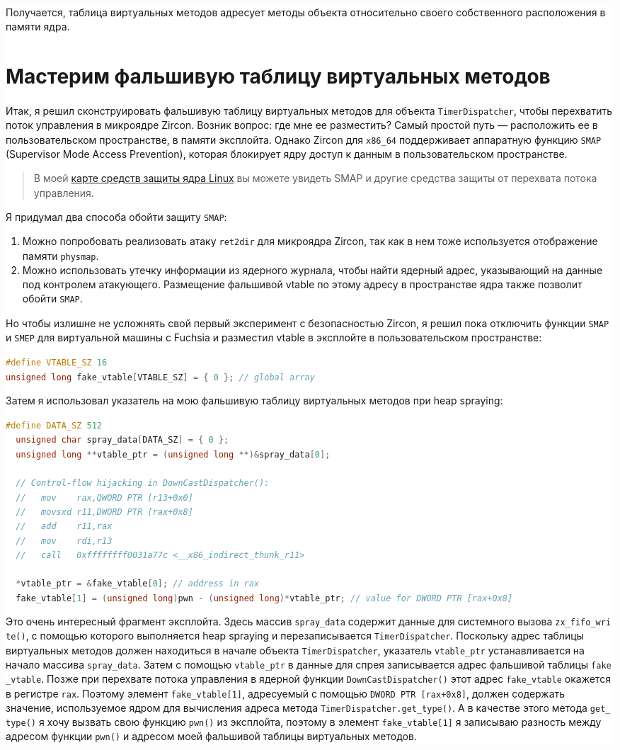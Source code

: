Получается, таблица виртуальных методов адресует методы объекта относительно своего собственного расположения в памяти ядра.

# Мастерим фальшивую таблицу виртуальных методов

Итак, я решил сконструировать фальшивую таблицу виртуальных методов для объекта `TimerDispatcher`, чтобы перехватить поток управления в микроядре Zircon. Возник вопрос: где мне ее разместить? Самый простой путь — расположить ее в пользовательском пространстве, в памяти эксплойта. Однако Zircon для `x86_64` поддерживает аппаратную функцию `SMAP` (Supervisor Mode Access Prevention), которая блокирует ядру доступ к данным в пользовательском пространстве.

> В моей [карте средств защиты ядра Linux](https://github.com/a13xp0p0v/linux-kernel-defence-map) вы можете увидеть SMAP и другие средства защиты от перехвата потока управления.

Я придумал два способа обойти защиту `SMAP`:
  1. Можно попробовать реализовать атаку `ret2dir` для микроядра Zircon, так как в нем тоже используется отображение памяти `physmap`.
  2. Можно использовать утечку информации из ядерного журнала, чтобы найти ядерный адрес, указывающий на данные под контролем атакующего. Размещение фальшивой vtable по этому адресу в пространстве ядра также позволит обойти `SMAP`.

Но чтобы излишне не усложнять свой первый эксперимент с безопасностью Zircon, я решил пока отключить функции `SMAP` и `SMEP` для виртуальной машины с Fuchsia и разместил vtable в эксплойте в пользовательском пространстве:

```c
#define VTABLE_SZ 16
unsigned long fake_vtable[VTABLE_SZ] = { 0 }; // global array
```

Затем я использовал указатель на мою фальшивую таблицу виртуальных методов при heap spraying:

```c
#define DATA_SZ 512
  unsigned char spray_data[DATA_SZ] = { 0 };
  unsigned long **vtable_ptr = (unsigned long **)&spray_data[0];

  // Control-flow hijacking in DownCastDispatcher():
  //   mov    rax,QWORD PTR [r13+0x0]
  //   movsxd r11,DWORD PTR [rax+0x8]
  //   add    r11,rax
  //   mov    rdi,r13
  //   call   0xffffffff0031a77c <__x86_indirect_thunk_r11>

  *vtable_ptr = &fake_vtable[0]; // address in rax
  fake_vtable[1] = (unsigned long)pwn - (unsigned long)*vtable_ptr; // value for DWORD PTR [rax+0x8]
```

Это очень интересный фрагмент эксплойта. Здесь массив `spray_data` содержит данные для системного вызова `zx_fifo_write()`, с помощью которого выполняется heap spraying и перезаписывается `TimerDispatcher`. Поскольку адрес таблицы виртуальных методов должен находиться в начале объекта `TimerDispatcher`, указатель `vtable_ptr` устанавливается на начало массива `spray_data`. Затем с помощью `vtable_ptr` в данные для спрея записывается адрес фальшивой таблицы `fake_vtable`. Позже при перехвате потока управления в ядерной функции `DownCastDispatcher()` этот адрес `fake_vtable` окажется в регистре `rax`. Поэтому элемент `fake_vtable[1]`, адресуемый с помощью `DWORD PTR [rax+0x8]`, должен содержать значение, используемое ядром для вычисления адреса метода `TimerDispatcher.get_type()`. А в качестве этого метода `get_type()` я хочу вызвать свою функцию `pwn()` из эксплойта, поэтому в элемент `fake_vtable[1]` я записываю разность между адресом функции `pwn()` и адресом моей фальшивой таблицы виртуальных методов.


[0]: 0xffdffe64ffdffd24
[1]: 0xffdcb5a4ffe00454
[2]: 0xffdffea4ffdc7824
[3]: 0xffd604c4ffd519f4